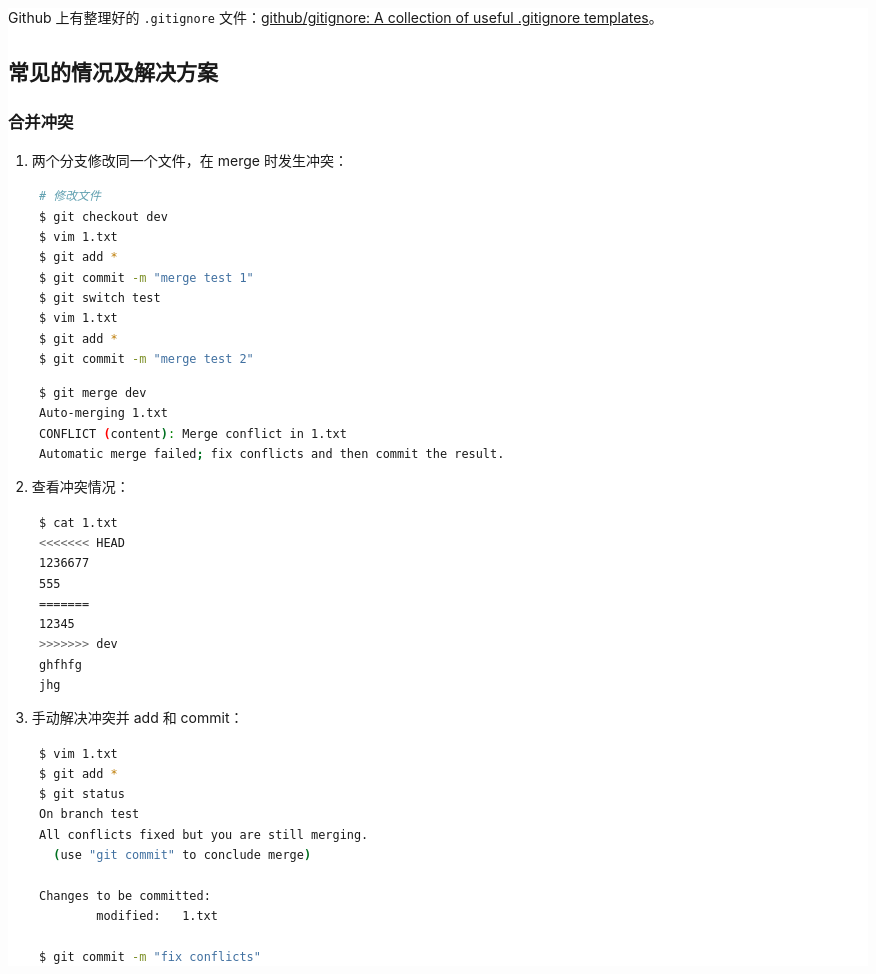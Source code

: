 Github 上有整理好的 `.gitignore` 文件：[github/gitignore: A collection of useful .gitignore templates](https://github.com/github/gitignore)。

## 常见的情况及解决方案

### 合并冲突

1. 两个分支修改同一个文件，在 merge 时发生冲突：

   ```bash
    # 修改文件
    $ git checkout dev
    $ vim 1.txt
    $ git add *
    $ git commit -m "merge test 1"
    $ git switch test
    $ vim 1.txt
    $ git add *
    $ git commit -m "merge test 2"
   ```

   ```bash
    $ git merge dev
    Auto-merging 1.txt
    CONFLICT (content): Merge conflict in 1.txt
    Automatic merge failed; fix conflicts and then commit the result.
   ```

2. 查看冲突情况：

   ```bash
    $ cat 1.txt
    <<<<<<< HEAD
    1236677
    555
    =======
    12345
    >>>>>>> dev
    ghfhfg
    jhg
   ```

3. 手动解决冲突并 add 和 commit：

   ```bash
    $ vim 1.txt
    $ git add *
    $ git status
    On branch test
    All conflicts fixed but you are still merging.
      (use "git commit" to conclude merge)

    Changes to be committed:
            modified:   1.txt

    $ git commit -m "fix conflicts"
   ```
